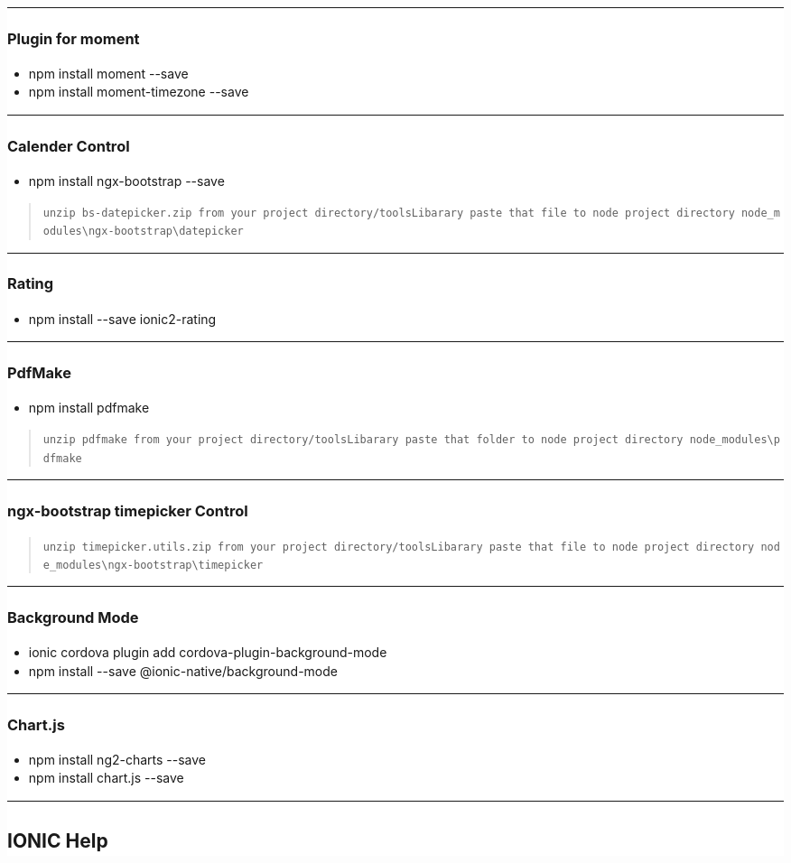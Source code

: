 -------------------------------------------------------------------------

### Plugin for moment

* npm install moment --save
* npm install moment-timezone --save

-------------------------------------------------------------------------

### Calender Control

* npm install ngx-bootstrap --save

>`unzip bs-datepicker.zip from your project directory/toolsLibarary
paste that file to node project directory node_modules\ngx-bootstrap\datepicker`

-------------------------------------------------------------------------

### Rating

* npm install --save ionic2-rating

-------------------------------------------------------------------------

### PdfMake

* npm install pdfmake

>`unzip pdfmake from your project directory/toolsLibarary
paste that folder to node project directory node_modules\pdfmake`

-------------------------------------------------------------------------

### ngx-bootstrap timepicker Control

>`unzip timepicker.utils.zip from your project directory/toolsLibarary
paste that file to node project directory node_modules\ngx-bootstrap\timepicker`

-------------------------------------------------------------------------

### Background Mode

* ionic cordova plugin add cordova-plugin-background-mode
* npm install --save @ionic-native/background-mode

-------------------------------------------------------------------------

### Chart.js

* npm install ng2-charts --save
* npm install chart.js --save

-------------------------------------------------------------------------

## IONIC Help
